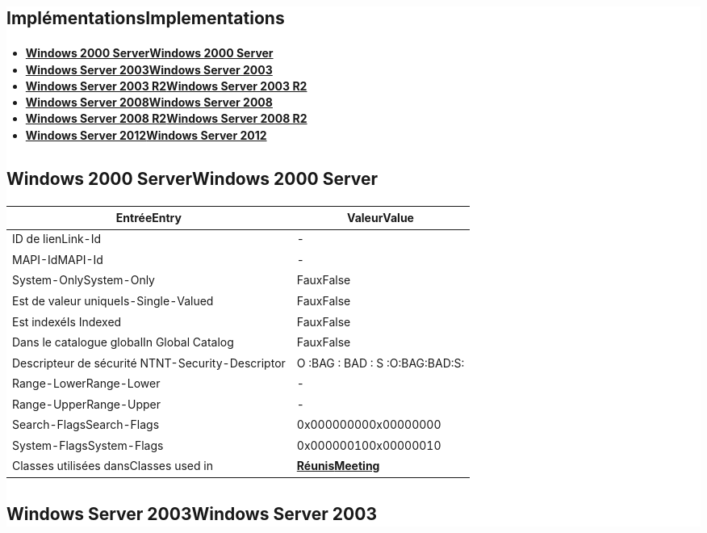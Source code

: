 
## <a name="implementations"></a><span data-ttu-id="8e9bd-121">Implémentations</span><span class="sxs-lookup"><span data-stu-id="8e9bd-121">Implementations</span></span>

-   [<span data-ttu-id="8e9bd-122">**Windows 2000 Server**</span><span class="sxs-lookup"><span data-stu-id="8e9bd-122">**Windows 2000 Server**</span></span>](#windows-2000-server)
-   [<span data-ttu-id="8e9bd-123">**Windows Server 2003**</span><span class="sxs-lookup"><span data-stu-id="8e9bd-123">**Windows Server 2003**</span></span>](#windows-server-2003)
-   [<span data-ttu-id="8e9bd-124">**Windows Server 2003 R2**</span><span class="sxs-lookup"><span data-stu-id="8e9bd-124">**Windows Server 2003 R2**</span></span>](#windows-server-2003-r2)
-   [<span data-ttu-id="8e9bd-125">**Windows Server 2008**</span><span class="sxs-lookup"><span data-stu-id="8e9bd-125">**Windows Server 2008**</span></span>](#windows-server-2008)
-   [<span data-ttu-id="8e9bd-126">**Windows Server 2008 R2**</span><span class="sxs-lookup"><span data-stu-id="8e9bd-126">**Windows Server 2008 R2**</span></span>](#windows-server-2008-r2)
-   [<span data-ttu-id="8e9bd-127">**Windows Server 2012**</span><span class="sxs-lookup"><span data-stu-id="8e9bd-127">**Windows Server 2012**</span></span>](#windows-server-2012)

## <a name="windows-2000-server"></a><span data-ttu-id="8e9bd-128">Windows 2000 Server</span><span class="sxs-lookup"><span data-stu-id="8e9bd-128">Windows 2000 Server</span></span>



| <span data-ttu-id="8e9bd-129">Entrée</span><span class="sxs-lookup"><span data-stu-id="8e9bd-129">Entry</span></span> | <span data-ttu-id="8e9bd-130">Valeur</span><span class="sxs-lookup"><span data-stu-id="8e9bd-130">Value</span></span> |
|------------------------|-----------------------------------------|
| <span data-ttu-id="8e9bd-131">ID de lien</span><span class="sxs-lookup"><span data-stu-id="8e9bd-131">Link-Id</span></span>                | \-                                      |
| <span data-ttu-id="8e9bd-132">MAPI-Id</span><span class="sxs-lookup"><span data-stu-id="8e9bd-132">MAPI-Id</span></span>                | \-                                      |
| <span data-ttu-id="8e9bd-133">System-Only</span><span class="sxs-lookup"><span data-stu-id="8e9bd-133">System-Only</span></span>            | <span data-ttu-id="8e9bd-134">Faux</span><span class="sxs-lookup"><span data-stu-id="8e9bd-134">False</span></span>                                   |
| <span data-ttu-id="8e9bd-135">Est de valeur unique</span><span class="sxs-lookup"><span data-stu-id="8e9bd-135">Is-Single-Valued</span></span>       | <span data-ttu-id="8e9bd-136">Faux</span><span class="sxs-lookup"><span data-stu-id="8e9bd-136">False</span></span>                                   |
| <span data-ttu-id="8e9bd-137">Est indexé</span><span class="sxs-lookup"><span data-stu-id="8e9bd-137">Is Indexed</span></span>             | <span data-ttu-id="8e9bd-138">Faux</span><span class="sxs-lookup"><span data-stu-id="8e9bd-138">False</span></span>                                   |
| <span data-ttu-id="8e9bd-139">Dans le catalogue global</span><span class="sxs-lookup"><span data-stu-id="8e9bd-139">In Global Catalog</span></span>      | <span data-ttu-id="8e9bd-140">Faux</span><span class="sxs-lookup"><span data-stu-id="8e9bd-140">False</span></span>                                   |
| <span data-ttu-id="8e9bd-141">Descripteur de sécurité NT</span><span class="sxs-lookup"><span data-stu-id="8e9bd-141">NT-Security-Descriptor</span></span> | <span data-ttu-id="8e9bd-142">O :BAG : BAD : S :</span><span class="sxs-lookup"><span data-stu-id="8e9bd-142">O:BAG:BAD:S:</span></span>                            |
| <span data-ttu-id="8e9bd-143">Range-Lower</span><span class="sxs-lookup"><span data-stu-id="8e9bd-143">Range-Lower</span></span>            | \-                                      |
| <span data-ttu-id="8e9bd-144">Range-Upper</span><span class="sxs-lookup"><span data-stu-id="8e9bd-144">Range-Upper</span></span>            | \-                                      |
| <span data-ttu-id="8e9bd-145">Search-Flags</span><span class="sxs-lookup"><span data-stu-id="8e9bd-145">Search-Flags</span></span>           | <span data-ttu-id="8e9bd-146">0x00000000</span><span class="sxs-lookup"><span data-stu-id="8e9bd-146">0x00000000</span></span>                              |
| <span data-ttu-id="8e9bd-147">System-Flags</span><span class="sxs-lookup"><span data-stu-id="8e9bd-147">System-Flags</span></span>           | <span data-ttu-id="8e9bd-148">0x00000010</span><span class="sxs-lookup"><span data-stu-id="8e9bd-148">0x00000010</span></span>                              |
| <span data-ttu-id="8e9bd-149">Classes utilisées dans</span><span class="sxs-lookup"><span data-stu-id="8e9bd-149">Classes used in</span></span>        | [<span data-ttu-id="8e9bd-150">**Réunis**</span><span class="sxs-lookup"><span data-stu-id="8e9bd-150">**Meeting**</span></span>](c-meeting.md)<br/> |



## <a name="windows-server-2003"></a><span data-ttu-id="8e9bd-151">Windows Server 2003</span><span class="sxs-lookup"><span data-stu-id="8e9bd-151">Windows Server 2003</span></span>
